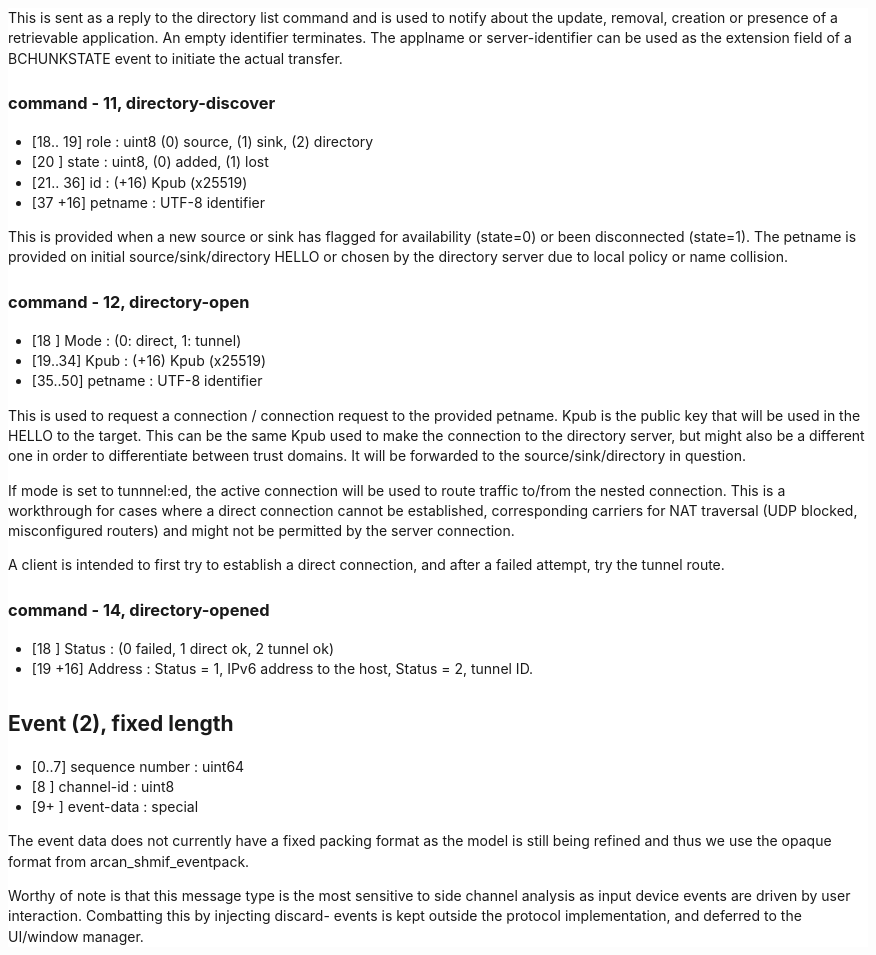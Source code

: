 This is sent as a reply to the directory list command and is used to notify
about the update, removal, creation or presence of a retrievable application.
An empty identifier terminates. The applname or server-identifier can be used
as the extension field of a BCHUNKSTATE event to initiate the actual transfer.

### command - 11, directory-discover
- [18.. 19] role    : uint8 (0) source, (1) sink, (2) directory
- [20     ] state   : uint8, (0) added, (1) lost
- [21.. 36] id      : (+16) Kpub (x25519)
- [37  +16] petname : UTF-8 identifier

This is provided when a new source or sink has flagged for availability
(state=0) or been disconnected (state=1). The petname is provided on initial
source/sink/directory HELLO or chosen by the directory server due to local
policy or name collision.

### command - 12, directory-open
- [18    ] Mode    : (0: direct, 1: tunnel)
- [19..34] Kpub    : (+16) Kpub (x25519)
- [35..50] petname : UTF-8 identifier

This is used to request a connection / connection request to the provided
petname. Kpub is the public key that will be used in the HELLO to the target.
This can be the same Kpub used to make the connection to the directory server,
but might also be a different one in order to differentiate between trust
domains. It will be forwarded to the source/sink/directory in question.

If mode is set to tunnnel:ed, the active connection will be used to route
traffic to/from the nested connection. This is a workthrough for cases where
a direct connection cannot be established, corresponding carriers for NAT
traversal (UDP blocked, misconfigured routers) and might not be permitted
by the server connection.

A client is intended to first try to establish a direct connection, and after a
failed attempt, try the tunnel route.

### command - 14, directory-opened
- [18    ] Status  : (0 failed, 1 direct ok, 2 tunnel ok)
- [19 +16] Address : Status = 1, IPv6 address to the host, Status = 2, tunnel ID.

##  Event (2), fixed length
- [0..7] sequence number : uint64
- [8   ] channel-id      : uint8
- [9+  ] event-data      : special

The event data does not currently have a fixed packing format as the model is
still being refined and thus we use the opaque format from
arcan\_shmif\_eventpack.

Worthy of note is that this message type is the most sensitive to side channel
analysis as input device events are driven by user interaction. Combatting this
by injecting discard- events is kept outside the protocol implementation, and
deferred to the UI/window manager.
